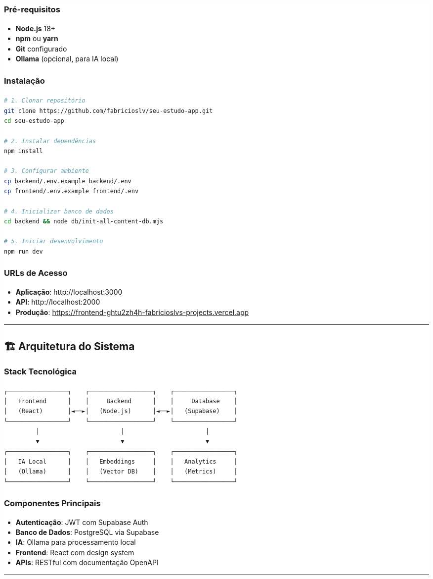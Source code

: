 ### Pré-requisitos
- **Node.js** 18+
- **npm** ou **yarn**
- **Git** configurado
- **Ollama** (opcional, para IA local)

### Instalação

```bash
# 1. Clonar repositório
git clone https://github.com/fabricioslv/seu-estudo-app.git
cd seu-estudo-app

# 2. Instalar dependências
npm install

# 3. Configurar ambiente
cp backend/.env.example backend/.env
cp frontend/.env.example frontend/.env

# 4. Inicializar banco de dados
cd backend && node db/init-all-content-db.mjs

# 5. Iniciar desenvolvimento
npm run dev
```

### URLs de Acesso
- **Aplicação**: http://localhost:3000
- **API**: http://localhost:2000
- **Produção**: https://frontend-ghtu2zh4h-fabricioslvs-projects.vercel.app

---

## 🏗️ Arquitetura do Sistema

### Stack Tecnológica
```
┌─────────────────┐    ┌──────────────────┐    ┌─────────────────┐
│   Frontend      │    │     Backend      │    │     Database    │
│   (React)       │◄──►│   (Node.js)      │◄──►│   (Supabase)    │
└─────────────────┘    └──────────────────┘    └─────────────────┘
         │                       │                       │
         ▼                       ▼                       ▼
┌─────────────────┐    ┌──────────────────┐    ┌─────────────────┐
│   IA Local      │    │   Embeddings     │    │   Analytics     │
│   (Ollama)      │    │   (Vector DB)    │    │   (Metrics)     │
└─────────────────┘    └──────────────────┘    └─────────────────┘
```

### Componentes Principais
- **Autenticação**: JWT com Supabase Auth
- **Banco de Dados**: PostgreSQL via Supabase
- **IA**: Ollama para processamento local
- **Frontend**: React com design system
- **APIs**: RESTful com documentação OpenAPI

---